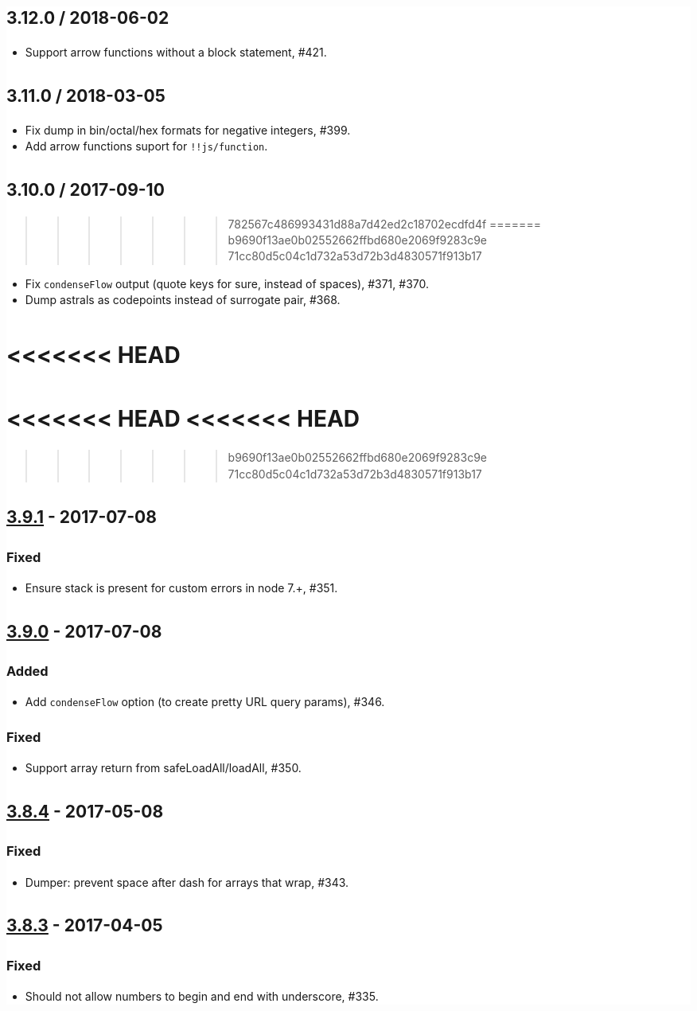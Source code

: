 
3.12.0 / 2018-06-02
-------------------

- Support arrow functions without a block statement, #421.


3.11.0 / 2018-03-05
-------------------

- Fix dump in bin/octal/hex formats for negative integers, #399.
- Add arrow functions suport for `!!js/function`.


3.10.0 / 2017-09-10
-------------------

>>>>>>> 782567c486993431d88a7d42ed2c18702ecdfd4f
=======
>>>>>>> b9690f13ae0b02552662ffbd680e2069f9283c9e
>>>>>>> 71cc80d5c04c1d732a53d72b3d4830571f913b17
- Fix `condenseFlow` output (quote keys for sure, instead of spaces), #371, #370.
- Dump astrals as codepoints instead of surrogate pair, #368.


<<<<<<< HEAD
=======
<<<<<<< HEAD
<<<<<<< HEAD
=======
>>>>>>> b9690f13ae0b02552662ffbd680e2069f9283c9e
>>>>>>> 71cc80d5c04c1d732a53d72b3d4830571f913b17
## [3.9.1] - 2017-07-08
### Fixed
- Ensure stack is present for custom errors in node 7.+, #351.


## [3.9.0] - 2017-07-08
### Added
- Add `condenseFlow` option (to create pretty URL query params), #346.

### Fixed
- Support array return from safeLoadAll/loadAll, #350.


## [3.8.4] - 2017-05-08
### Fixed
- Dumper: prevent space after dash for arrays that wrap, #343.


## [3.8.3] - 2017-04-05
### Fixed
- Should not allow numbers to begin and end with underscore, #335.


[3.14.0]: https://github.com/nodeca/js-yaml/compare/3.13.1...3.14.0
[3.13.1]: https://github.com/nodeca/js-yaml/compare/3.13.0...3.13.1
[3.13.0]: https://github.com/nodeca/js-yaml/compare/3.12.2...3.13.0
[3.12.2]: https://github.com/nodeca/js-yaml/compare/3.12.1...3.12.2
[3.12.1]: https://github.com/nodeca/js-yaml/compare/3.12.0...3.12.1
[3.12.0]: https://github.com/nodeca/js-yaml/compare/3.11.0...3.12.0
[3.11.0]: https://github.com/nodeca/js-yaml/compare/3.10.0...3.11.0
[3.10.0]: https://github.com/nodeca/js-yaml/compare/3.9.1...3.10.0
[3.9.1]: https://github.com/nodeca/js-yaml/compare/3.9.0...3.9.1
[3.9.0]: https://github.com/nodeca/js-yaml/compare/3.8.4...3.9.0
[3.8.4]: https://github.com/nodeca/js-yaml/compare/3.8.3...3.8.4
[3.8.3]: https://github.com/nodeca/js-yaml/compare/3.8.2...3.8.3
[3.8.2]: https://github.com/nodeca/js-yaml/compare/3.8.1...3.8.2
[3.8.1]: https://github.com/nodeca/js-yaml/compare/3.8.0...3.8.1
[3.8.0]: https://github.com/nodeca/js-yaml/compare/3.7.0...3.8.0
[3.7.0]: https://github.com/nodeca/js-yaml/compare/3.6.1...3.7.0
[3.6.1]: https://github.com/nodeca/js-yaml/compare/3.6.0...3.6.1
[3.6.0]: https://github.com/nodeca/js-yaml/compare/3.5.5...3.6.0
[3.5.5]: https://github.com/nodeca/js-yaml/compare/3.5.4...3.5.5
[3.5.4]: https://github.com/nodeca/js-yaml/compare/3.5.3...3.5.4
[3.5.3]: https://github.com/nodeca/js-yaml/compare/3.5.2...3.5.3
[3.5.2]: https://github.com/nodeca/js-yaml/compare/3.5.1...3.5.2
[3.5.1]: https://github.com/nodeca/js-yaml/compare/3.5.0...3.5.1
[3.5.0]: https://github.com/nodeca/js-yaml/compare/3.4.6...3.5.0
[3.4.6]: https://github.com/nodeca/js-yaml/compare/3.4.5...3.4.6
[3.4.5]: https://github.com/nodeca/js-yaml/compare/3.4.4...3.4.5
[3.4.4]: https://github.com/nodeca/js-yaml/compare/3.4.3...3.4.4
[3.4.3]: https://github.com/nodeca/js-yaml/compare/3.4.2...3.4.3
[3.4.2]: https://github.com/nodeca/js-yaml/compare/3.4.1...3.4.2
[3.4.1]: https://github.com/nodeca/js-yaml/compare/3.4.0...3.4.1
[3.4.0]: https://github.com/nodeca/js-yaml/compare/3.3.1...3.4.0
[3.3.1]: https://github.com/nodeca/js-yaml/compare/3.3.0...3.3.1
[3.3.0]: https://github.com/nodeca/js-yaml/compare/3.2.7...3.3.0
[3.2.7]: https://github.com/nodeca/js-yaml/compare/3.2.6...3.2.7
[3.2.6]: https://github.com/nodeca/js-yaml/compare/3.2.5...3.2.6
[3.2.5]: https://github.com/nodeca/js-yaml/compare/3.2.4...3.2.5
[3.2.4]: https://github.com/nodeca/js-yaml/compare/3.2.3...3.2.4
[3.2.3]: https://github.com/nodeca/js-yaml/compare/3.2.2...3.2.3
[3.2.2]: https://github.com/nodeca/js-yaml/compare/3.2.1...3.2.2
[3.2.1]: https://github.com/nodeca/js-yaml/compare/3.2.0...3.2.1
[3.2.0]: https://github.com/nodeca/js-yaml/compare/3.1.0...3.2.0
[3.1.0]: https://github.com/nodeca/js-yaml/compare/3.0.2...3.1.0
[3.0.2]: https://github.com/nodeca/js-yaml/compare/3.0.1...3.0.2
[3.0.1]: https://github.com/nodeca/js-yaml/compare/3.0.0...3.0.1
[3.0.0]: https://github.com/nodeca/js-yaml/compare/2.1.3...3.0.0
[2.1.3]: https://github.com/nodeca/js-yaml/compare/2.1.2...2.1.3
[2.1.2]: https://github.com/nodeca/js-yaml/compare/2.1.1...2.1.2
[2.1.1]: https://github.com/nodeca/js-yaml/compare/2.1.0...2.1.1
[2.1.0]: https://github.com/nodeca/js-yaml/compare/2.0.5...2.1.0
[2.0.5]: https://github.com/nodeca/js-yaml/compare/2.0.4...2.0.5
[2.0.4]: https://github.com/nodeca/js-yaml/compare/2.0.3...2.0.4
[2.0.3]: https://github.com/nodeca/js-yaml/compare/2.0.2...2.0.3
[2.0.2]: https://github.com/nodeca/js-yaml/compare/2.0.1...2.0.2
[2.0.1]: https://github.com/nodeca/js-yaml/compare/2.0.0...2.0.1
[2.0.0]: https://github.com/nodeca/js-yaml/compare/1.0.3...2.0.0
[1.0.3]: https://github.com/nodeca/js-yaml/compare/1.0.2...1.0.3
[1.0.2]: https://github.com/nodeca/js-yaml/compare/1.0.1...1.0.2
[1.0.1]: https://github.com/nodeca/js-yaml/compare/1.0.0...1.0.1
[1.0.0]: https://github.com/nodeca/js-yaml/compare/0.3.7...1.0.0
[0.3.7]: https://github.com/nodeca/js-yaml/compare/0.3.6...0.3.7
[0.3.6]: https://github.com/nodeca/js-yaml/compare/0.3.5...0.3.6
[0.3.5]: https://github.com/nodeca/js-yaml/compare/0.3.4...0.3.5
[0.3.4]: https://github.com/nodeca/js-yaml/compare/0.3.3...0.3.4
[0.3.3]: https://github.com/nodeca/js-yaml/compare/0.3.2...0.3.3
[0.3.2]: https://github.com/nodeca/js-yaml/compare/0.3.1...0.3.2
[0.3.1]: https://github.com/nodeca/js-yaml/compare/0.3.0...0.3.1
[0.3.0]: https://github.com/nodeca/js-yaml/compare/0.2.2...0.3.0
[0.2.2]: https://github.com/nodeca/js-yaml/compare/0.2.1...0.2.2
[0.2.1]: https://github.com/nodeca/js-yaml/compare/0.2.0...0.2.1
[0.2.0]: https://github.com/nodeca/js-yaml/releases/tag/0.2.0